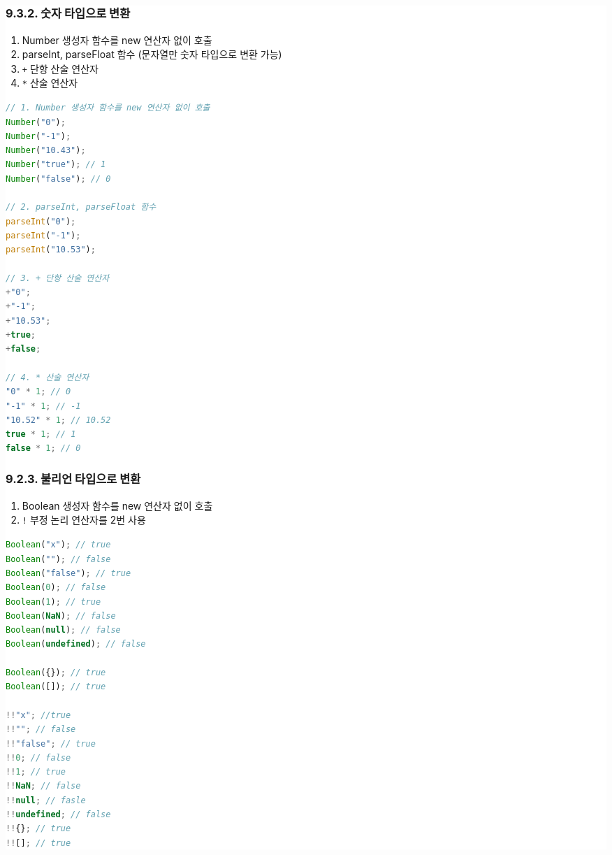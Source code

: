 ### 9.3.2. 숫자 타입으로 변환

1. Number 생성자 함수를 new 연산자 없이 호출
2. parseInt, parseFloat 함수 (문자열만 숫자 타입으로 변환 가능)
3. `+` 단항 산술 연산자
4. `*` 산술 연산자

```jsx
// 1. Number 생성자 함수를 new 연산자 없이 호출
Number("0");
Number("-1");
Number("10.43");
Number("true"); // 1
Number("false"); // 0

// 2. parseInt, parseFloat 함수
parseInt("0");
parseInt("-1");
parseInt("10.53");

// 3. + 단항 산술 연산자
+"0";
+"-1";
+"10.53";
+true;
+false;

// 4. * 산술 연산자
"0" * 1; // 0
"-1" * 1; // -1
"10.52" * 1; // 10.52
true * 1; // 1
false * 1; // 0
```

### 9.2.3. 불리언 타입으로 변환

1. Boolean 생성자 함수를 new 연산자 없이 호출
2. `!` 부정 논리 연산자를 2번 사용

```jsx
Boolean("x"); // true
Boolean(""); // false
Boolean("false"); // true
Boolean(0); // false
Boolean(1); // true
Boolean(NaN); // false
Boolean(null); // false
Boolean(undefined); // false

Boolean({}); // true
Boolean([]); // true

!!"x"; //true
!!""; // false
!!"false"; // true
!!0; // false
!!1; // true
!!NaN; // false
!!null; // fasle
!!undefined; // false
!!{}; // true
!![]; // true
```
